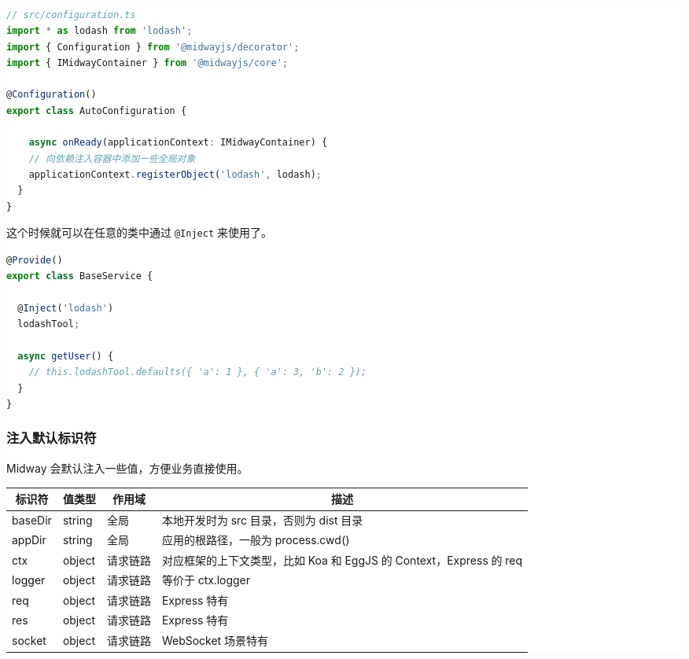 
```typescript
// src/configuration.ts
import * as lodash from 'lodash';
import { Configuration } from '@midwayjs/decorator';
import { IMidwayContainer } from '@midwayjs/core';

@Configuration()
export class AutoConfiguration {
  
	async onReady(applicationContext: IMidwayContainer) {
    // 向依赖注入容器中添加一些全局对象
  	applicationContext.registerObject('lodash', lodash);
  }
}

```


这个时候就可以在任意的类中通过 `@Inject` 来使用了。


```typescript
@Provide()
export class BaseService {

  @Inject('lodash')
  lodashTool;

  async getUser() {
    // this.lodashTool.defaults({ 'a': 1 }, { 'a': 3, 'b': 2 });
  }
}
```



### 注入默认标识符


Midway 会默认注入一些值，方便业务直接使用。

| **标识符** | **值类型** | **作用域** | **描述**                                                     |
| ---------- | ---------- | ---------- | ------------------------------------------------------------ |
| baseDir    | string     | 全局       | 本地开发时为 src 目录，否则为 dist 目录                      |
| appDir     | string     | 全局       | 应用的根路径，一般为 process.cwd()                           |
| ctx        | object     | 请求链路   | 对应框架的上下文类型，比如 Koa 和 EggJS 的 Context，Express 的 req |
| logger     | object     | 请求链路   | 等价于 ctx.logger                                            |
| req        | object     | 请求链路   | Express 特有                                                 |
| res        | object     | 请求链路   | Express 特有                                                 |
| socket     | object     | 请求链路   | WebSocket 场景特有                                           |
